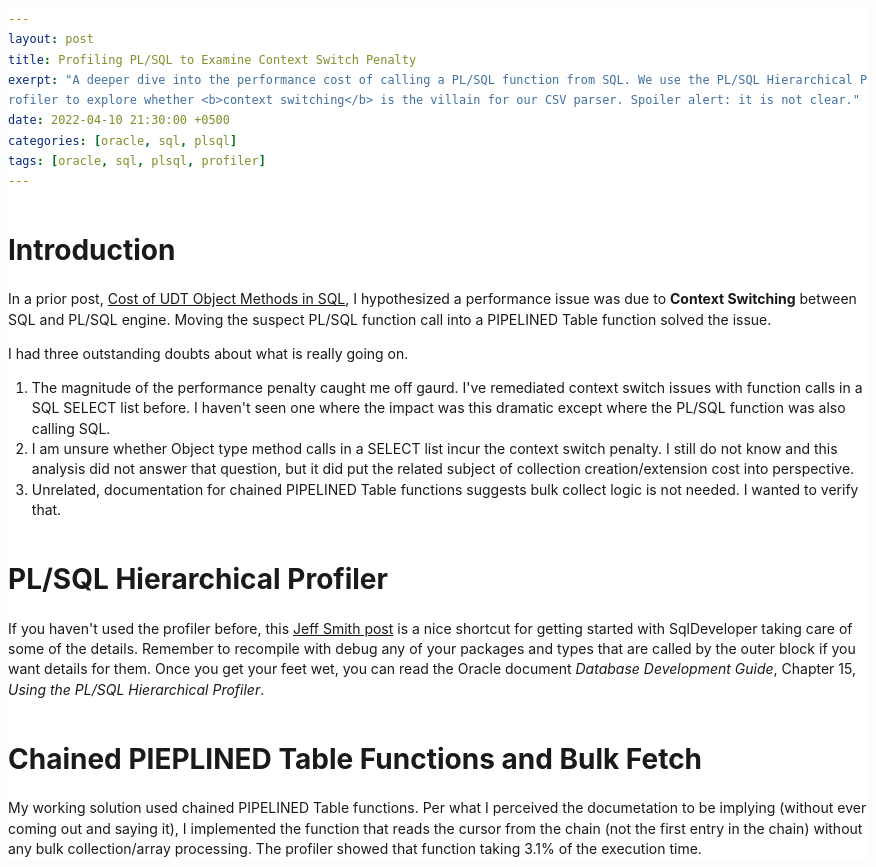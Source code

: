 ```yaml
---
layout: post
title: Profiling PL/SQL to Examine Context Switch Penalty
exerpt: "A deeper dive into the performance cost of calling a PL/SQL function from SQL. We use the PL/SQL Hierarchical Profiler to explore whether <b>context switching</b> is the villain for our CSV parser. Spoiler alert: it is not clear."
date: 2022-04-10 21:30:00 +0500
categories: [oracle, sql, plsql]
tags: [oracle, sql, plsql, profiler]
---
```

# Introduction

In a prior post, [Cost of UDT Object Methods in SQL](https://lee-lindley.github.io/oracle/sql/plsql/2022/04/02/Object-Methods-in-SQL.html), 
I hypothesized a performance issue was due to **Context Switching** between SQL and PL/SQL engine. Moving
the suspect PL/SQL function call into a PIPELINED Table function solved the issue.

I had three outstanding doubts about what is really going on.

1. The magnitude of the performance penalty caught me off gaurd. I've remediated context switch issues with 
function calls in a SQL SELECT list before. I haven't seen one where the impact was this dramatic except
where the PL/SQL function was also calling SQL.
2. I am unsure whether Object type method calls in a SELECT list incur the context switch penalty. I still do not know and this analysis did not answer that question, but it did put the related subject of collection creation/extension cost into perspective.
3. Unrelated, documentation for chained PIPELINED Table functions suggests bulk collect logic is not needed. I wanted to verify that.

# PL/SQL Hierarchical Profiler

If you haven't used the profiler before, this [Jeff Smith post](https://www.thatjeffsmith.com/archive/2019/02/sql-developer-the-pl-sql-hierarchical-profiler/) is a nice shortcut for getting started with SqlDeveloper taking care of some of the details.
Remember to recompile with debug any of your packages and types that are called by the outer block if you want details
for them. Once you get your feet wet, you can read the Oracle 
document *Database Development Guide*, Chapter 15, *Using the PL/SQL Hierarchical Profiler*.

# Chained PIEPLINED Table Functions and Bulk Fetch

My working solution used chained PIPELINED Table functions. Per what I perceived the
documetation to be implying (without ever coming out and saying it), I implemented the function that reads the cursor
from the chain (not the first entry in the chain) without any bulk collection/array processing. The profiler
showed that function taking 3.1% of the execution time.

